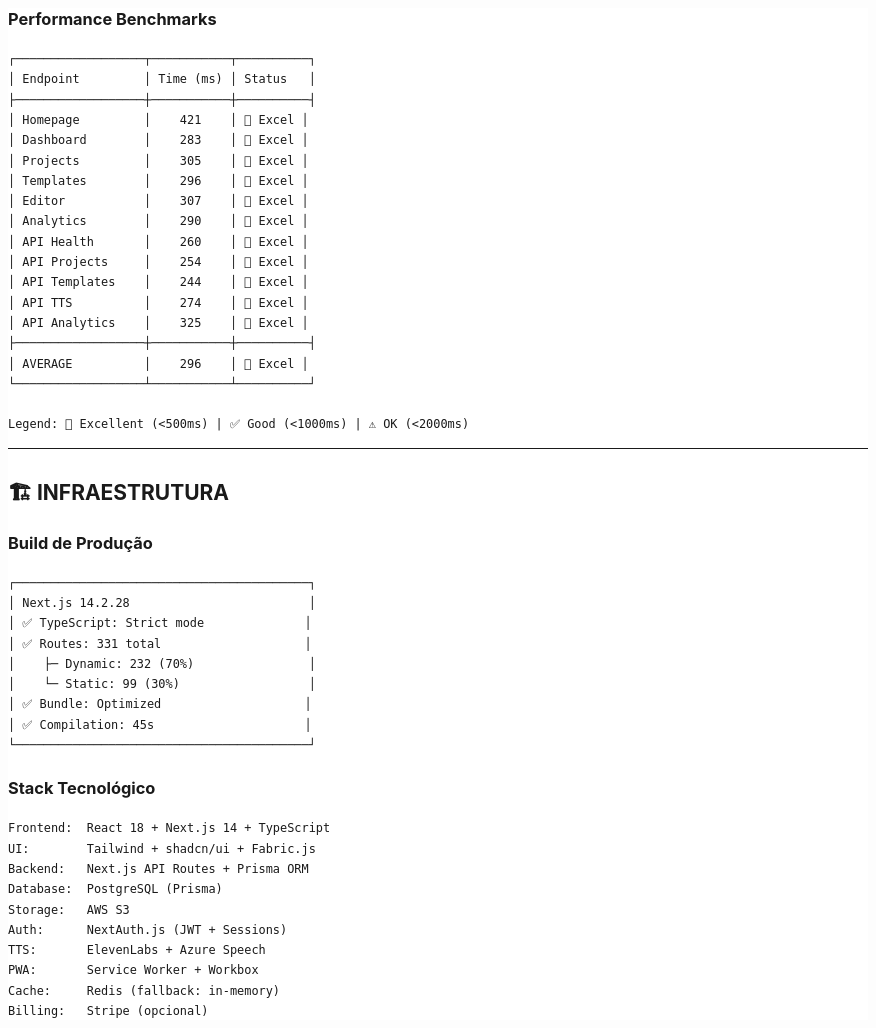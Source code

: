 
### Performance Benchmarks
```
┌──────────────────┬───────────┬──────────┐
│ Endpoint         │ Time (ms) │ Status   │
├──────────────────┼───────────┼──────────┤
│ Homepage         │    421    │ 🚀 Excel │
│ Dashboard        │    283    │ 🚀 Excel │
│ Projects         │    305    │ 🚀 Excel │
│ Templates        │    296    │ 🚀 Excel │
│ Editor           │    307    │ 🚀 Excel │
│ Analytics        │    290    │ 🚀 Excel │
│ API Health       │    260    │ 🚀 Excel │
│ API Projects     │    254    │ 🚀 Excel │
│ API Templates    │    244    │ 🚀 Excel │
│ API TTS          │    274    │ 🚀 Excel │
│ API Analytics    │    325    │ 🚀 Excel │
├──────────────────┼───────────┼──────────┤
│ AVERAGE          │    296    │ 🚀 Excel │
└──────────────────┴───────────┴──────────┘

Legend: 🚀 Excellent (<500ms) | ✅ Good (<1000ms) | ⚠️ OK (<2000ms)
```

---

## 🏗️ INFRAESTRUTURA

### Build de Produção
```
┌─────────────────────────────────────────┐
│ Next.js 14.2.28                         │
│ ✅ TypeScript: Strict mode              │
│ ✅ Routes: 331 total                    │
│    ├─ Dynamic: 232 (70%)                │
│    └─ Static: 99 (30%)                  │
│ ✅ Bundle: Optimized                    │
│ ✅ Compilation: 45s                     │
└─────────────────────────────────────────┘
```

### Stack Tecnológico
```
Frontend:  React 18 + Next.js 14 + TypeScript
UI:        Tailwind + shadcn/ui + Fabric.js
Backend:   Next.js API Routes + Prisma ORM
Database:  PostgreSQL (Prisma)
Storage:   AWS S3
Auth:      NextAuth.js (JWT + Sessions)
TTS:       ElevenLabs + Azure Speech
PWA:       Service Worker + Workbox
Cache:     Redis (fallback: in-memory)
Billing:   Stripe (opcional)
```
